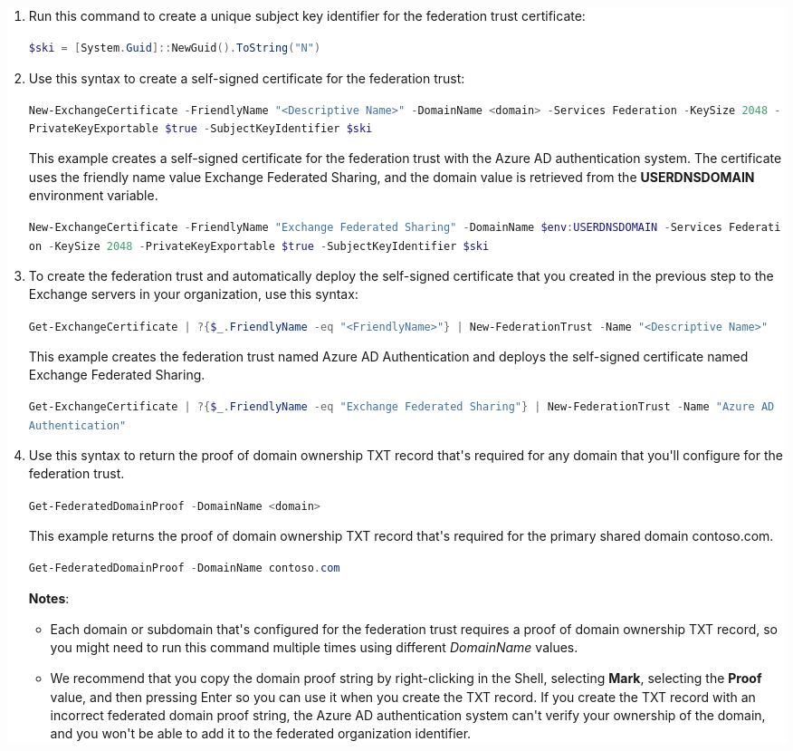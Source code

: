 1. Run this command to create a unique subject key identifier for the federation trust certificate:

    ```powershell
    $ski = [System.Guid]::NewGuid().ToString("N")
    ```

2. Use this syntax to create a self-signed certificate for the federation trust:

    ```powershell
    New-ExchangeCertificate -FriendlyName "<Descriptive Name>" -DomainName <domain> -Services Federation -KeySize 2048 -PrivateKeyExportable $true -SubjectKeyIdentifier $ski
    ```

    This example creates a self-signed certificate for the federation trust with the Azure AD authentication system. The certificate uses the friendly name value Exchange Federated Sharing, and the domain value is retrieved from the **USERDNSDOMAIN** environment variable.

    ```powershell
    New-ExchangeCertificate -FriendlyName "Exchange Federated Sharing" -DomainName $env:USERDNSDOMAIN -Services Federation -KeySize 2048 -PrivateKeyExportable $true -SubjectKeyIdentifier $ski
    ```

3. To create the federation trust and automatically deploy the self-signed certificate that you created in the previous step to the Exchange servers in your organization, use this syntax:

    ```powershell
    Get-ExchangeCertificate | ?{$_.FriendlyName -eq "<FriendlyName>"} | New-FederationTrust -Name "<Descriptive Name>"
    ```

    This example creates the federation trust named Azure AD Authentication and deploys the self-signed certificate named Exchange Federated Sharing.

    ```powershell
    Get-ExchangeCertificate | ?{$_.FriendlyName -eq "Exchange Federated Sharing"} | New-FederationTrust -Name "Azure AD Authentication"
    ```

4. Use this syntax to return the proof of domain ownership TXT record that's required for any domain that you'll configure for the federation trust.

   ```powershell
   Get-FederatedDomainProof -DomainName <domain>
   ```

   This example returns the proof of domain ownership TXT record that's required for the primary shared domain contoso.com.

   ```powershell
   Get-FederatedDomainProof -DomainName contoso.com
   ```

   **Notes**:

   - Each domain or subdomain that's configured for the federation trust requires a proof of domain ownership TXT record, so you might need to run this command multiple times using different *DomainName* values.

   - We recommend that you copy the domain proof string by right-clicking in the Shell, selecting **Mark**, selecting the **Proof** value, and then pressing Enter so you can use it when you create the TXT record. If you create the TXT record with an incorrect federated domain proof string, the Azure AD authentication system can't verify your ownership of the domain, and you won't be able to add it to the federated organization identifier.
